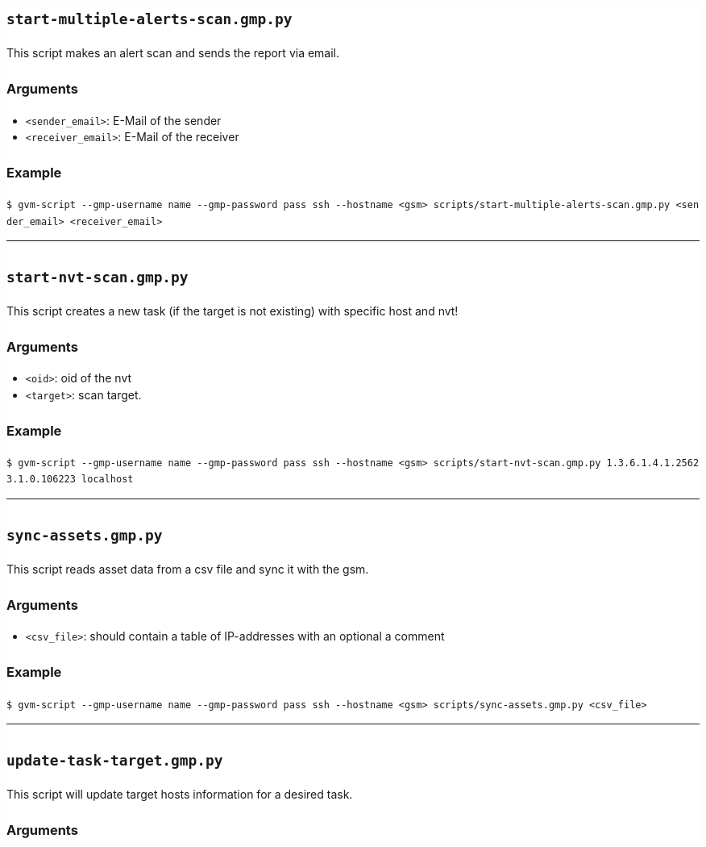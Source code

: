 
## `start-multiple-alerts-scan.gmp.py`

This script makes an alert scan and sends the report via email.

### Arguments

* `<sender_email>`:      E-Mail of the sender
* `<receiver_email>`:    E-Mail of the receiver

### Example

`$ gvm-script --gmp-username name --gmp-password pass ssh --hostname <gsm> scripts/start-multiple-alerts-scan.gmp.py <sender_email> <receiver_email>`

---

## `start-nvt-scan.gmp.py`

This script creates a new task (if the target is not existing) with specific host and nvt!

### Arguments
* `<oid>`:   oid of the nvt
* `<target>`: scan target.

### Example

`$ gvm-script --gmp-username name --gmp-password pass ssh --hostname <gsm> scripts/start-nvt-scan.gmp.py 1.3.6.1.4.1.25623.1.0.106223 localhost`

---

## `sync-assets.gmp.py`

This script reads asset data from a csv file and sync it with the gsm.

### Arguments

* `<csv_file>`:    should contain a table of IP-addresses with an optional a comment

### Example

`$ gvm-script --gmp-username name --gmp-password pass ssh --hostname <gsm> scripts/sync-assets.gmp.py <csv_file>`

---

## `update-task-target.gmp.py`

This script will update target hosts information for a desired task.

### Arguments

